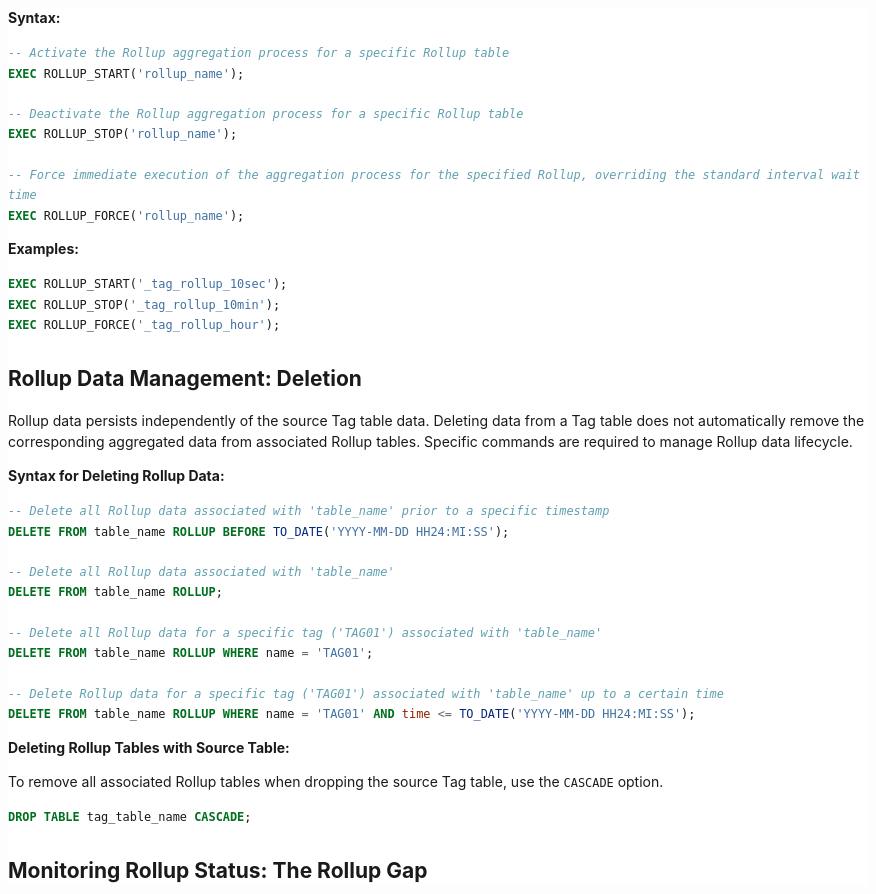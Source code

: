 **Syntax:**

```sql
-- Activate the Rollup aggregation process for a specific Rollup table
EXEC ROLLUP_START('rollup_name');

-- Deactivate the Rollup aggregation process for a specific Rollup table
EXEC ROLLUP_STOP('rollup_name');

-- Force immediate execution of the aggregation process for the specified Rollup, overriding the standard interval wait time
EXEC ROLLUP_FORCE('rollup_name');
```

**Examples:**

```sql
EXEC ROLLUP_START('_tag_rollup_10sec');
EXEC ROLLUP_STOP('_tag_rollup_10min');
EXEC ROLLUP_FORCE('_tag_rollup_hour');
```

## Rollup Data Management: Deletion

Rollup data persists independently of the source Tag table data. Deleting data from a Tag table does not automatically remove the corresponding aggregated data from associated Rollup tables. Specific commands are required to manage Rollup data lifecycle.

**Syntax for Deleting Rollup Data:**

```sql
-- Delete all Rollup data associated with 'table_name' prior to a specific timestamp
DELETE FROM table_name ROLLUP BEFORE TO_DATE('YYYY-MM-DD HH24:MI:SS');

-- Delete all Rollup data associated with 'table_name'
DELETE FROM table_name ROLLUP;

-- Delete all Rollup data for a specific tag ('TAG01') associated with 'table_name'
DELETE FROM table_name ROLLUP WHERE name = 'TAG01';

-- Delete Rollup data for a specific tag ('TAG01') associated with 'table_name' up to a certain time
DELETE FROM table_name ROLLUP WHERE name = 'TAG01' AND time <= TO_DATE('YYYY-MM-DD HH24:MI:SS');
```

**Deleting Rollup Tables with Source Table:**

To remove all associated Rollup tables when dropping the source Tag table, use the `CASCADE` option.

```sql
DROP TABLE tag_table_name CASCADE;
```

## Monitoring Rollup Status: The Rollup Gap
